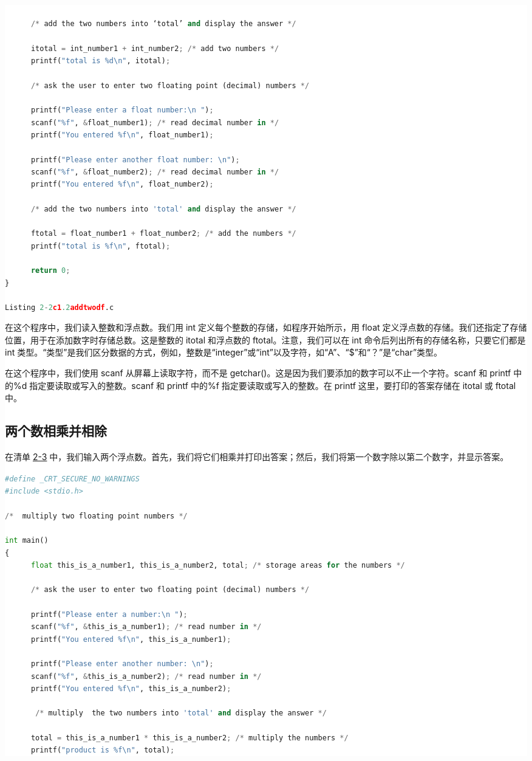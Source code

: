 ```py

      /* add the two numbers into ‘total’ and display the answer */

      itotal = int_number1 + int_number2; /* add two numbers */
      printf("total is %d\n", itotal);

      /* ask the user to enter two floating point (decimal) numbers */

      printf("Please enter a float number:\n ");
      scanf("%f", &float_number1); /* read decimal number in */
      printf("You entered %f\n", float_number1);

      printf("Please enter another float number: \n");
      scanf("%f", &float_number2); /* read decimal number in */
      printf("You entered %f\n", float_number2);

      /* add the two numbers into 'total' and display the answer */

      ftotal = float_number1 + float_number2; /* add the numbers */
      printf("total is %f\n", ftotal);

      return 0;
}

Listing 2-2c1.2addtwodf.c

```

在这个程序中，我们读入整数和浮点数。我们用 int 定义每个整数的存储，如程序开始所示，用 float 定义浮点数的存储。我们还指定了存储位置，用于在添加数字时存储总数。这是整数的 itotal 和浮点数的 ftotal。注意，我们可以在 int 命令后列出所有的存储名称，只要它们都是 int 类型。“类型”是我们区分数据的方式，例如，整数是“integer”或“int”以及字符，如“A”、“$”和“？”是“char”类型。

在这个程序中，我们使用 scanf 从屏幕上读取字符，而不是 getchar()。这是因为我们要添加的数字可以不止一个字符。scanf 和 printf 中的%d 指定要读取或写入的整数。scanf 和 printf 中的%f 指定要读取或写入的整数。在 printf 这里，要打印的答案存储在 itotal 或 ftotal 中。

## 两个数相乘并相除

在清单 [2-3](#PC3) 中，我们输入两个浮点数。首先，我们将它们相乘并打印出答案；然后，我们将第一个数字除以第二个数字，并显示答案。

```py
#define _CRT_SECURE_NO_WARNINGS
#include <stdio.h>

/*  multiply two floating point numbers */

int main()
{
      float this_is_a_number1, this_is_a_number2, total; /* storage areas for the numbers */

      /* ask the user to enter two floating point (decimal) numbers */

      printf("Please enter a number:\n ");
      scanf("%f", &this_is_a_number1); /* read number in */
      printf("You entered %f\n", this_is_a_number1);

      printf("Please enter another number: \n");
      scanf("%f", &this_is_a_number2); /* read number in */
      printf("You entered %f\n", this_is_a_number2);

       /* multiply  the two numbers into 'total' and display the answer */

      total = this_is_a_number1 * this_is_a_number2; /* multiply the numbers */
      printf("product is %f\n", total);

```